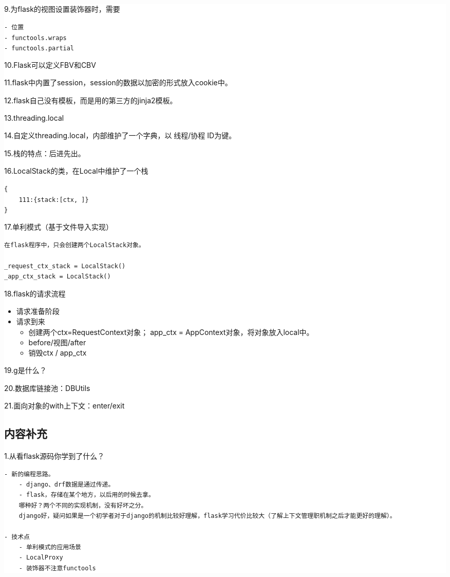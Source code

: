 9.为flask的视图设置装饰器时，需要

```
- 位置
- functools.wraps
- functools.partial
```

10.Flask可以定义FBV和CBV

11.flask中内置了session，session的数据以加密的形式放入cookie中。

12.flask自己没有模板，而是用的第三方的jinja2模板。 

13.threading.local

14.自定义threading.local，内部维护了一个字典，以 线程/协程 ID为键。

15.栈的特点：后进先出。 

16.LocalStack的类，在Local中维护了一个栈

```
{
	111:{stack:[ctx, ]}
}
```

17.单利模式（基于文件导入实现）

```
在flask程序中，只会创建两个LocalStack对象。

_request_ctx_stack = LocalStack()
_app_ctx_stack = LocalStack()
```

18.flask的请求流程

- 请求准备阶段
- 请求到来
  - 创建两个ctx=RequestContext对象； app_ctx = AppContext对象，将对象放入local中。 
  - before/视图/after
  - 销毁ctx / app_ctx

19.g是什么？

20.数据库链接池：DBUtils

21.面向对象的with上下文：enter/exit

## 内容补充

1.从看flask源码你学到了什么？

```
- 新的编程思路。
	- django、drf数据是通过传递。
	- flask，存储在某个地方，以后用的时候去拿。 
	哪种好？两个不同的实现机制，没有好坏之分。
	django好，疑问如果是一个初学者对于django的机制比较好理解，flask学习代价比较大（了解上下文管理职机制之后才能更好的理解）。
    
- 技术点
	- 单利模式的应用场景
	- LocalProxy
	- 装饰器不注意functools
```
